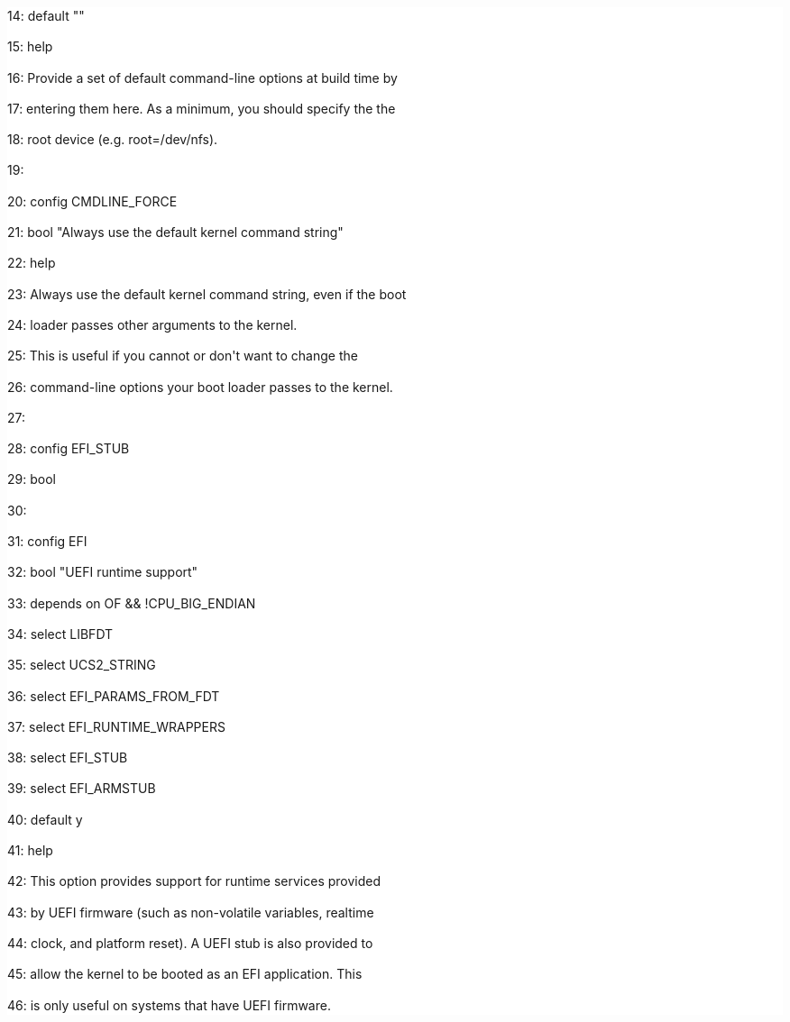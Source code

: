  14: 	default ""

 15: 	help

 16: 	  Provide a set of default command-line options at build time by

 17: 	  entering them here. As a minimum, you should specify the the

 18: 	  root device (e.g. root=/dev/nfs).

 19: 

 20: config CMDLINE_FORCE

 21: 	bool "Always use the default kernel command string"

 22: 	help

 23: 	  Always use the default kernel command string, even if the boot

 24: 	  loader passes other arguments to the kernel.

 25: 	  This is useful if you cannot or don't want to change the

 26: 	  command-line options your boot loader passes to the kernel.

 27: 

 28: config EFI_STUB

 29: 	bool

 30: 

 31: config EFI

 32: 	bool "UEFI runtime support"

 33: 	depends on OF && !CPU_BIG_ENDIAN

 34: 	select LIBFDT

 35: 	select UCS2_STRING

 36: 	select EFI_PARAMS_FROM_FDT

 37: 	select EFI_RUNTIME_WRAPPERS

 38: 	select EFI_STUB

 39: 	select EFI_ARMSTUB

 40: 	default y

 41: 	help

 42: 	  This option provides support for runtime services provided

 43: 	  by UEFI firmware (such as non-volatile variables, realtime

 44:           clock, and platform reset). A UEFI stub is also provided to

 45: 	  allow the kernel to be booted as an EFI application. This

 46: 	  is only useful on systems that have UEFI firmware.

